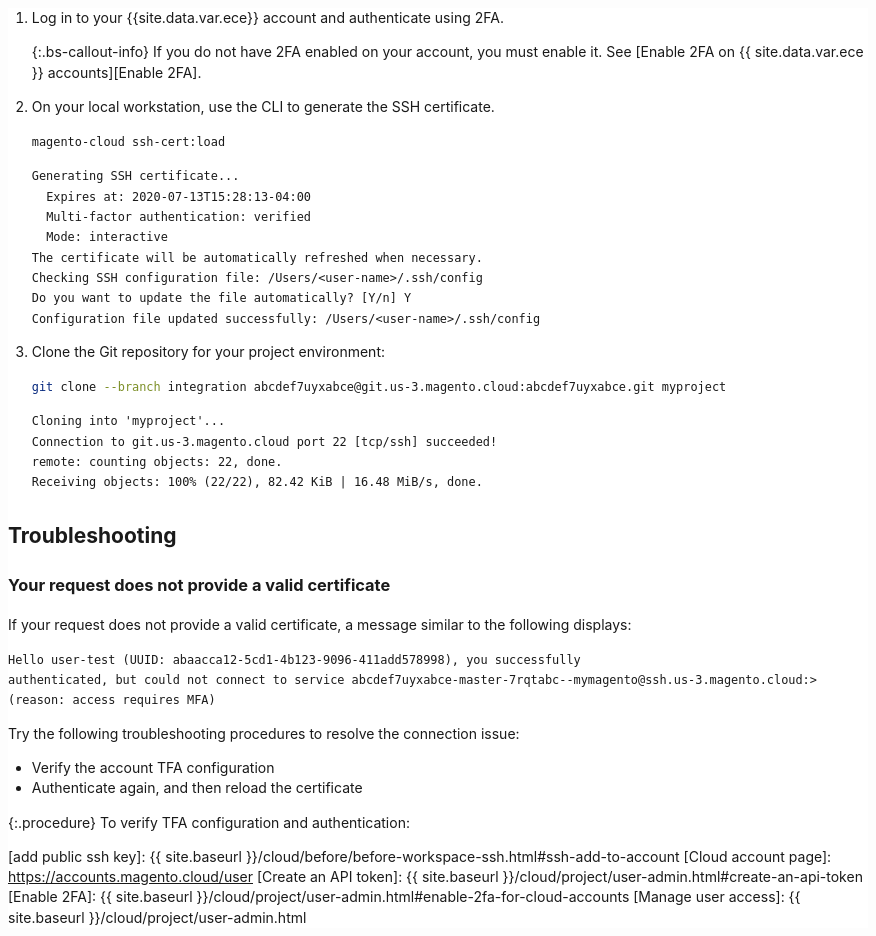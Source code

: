 1. Log in to your {{site.data.var.ece}} account and authenticate using 2FA.

   {:.bs-callout-info}
   If you do not have 2FA enabled on your account, you must enable it. See [Enable 2FA on {{ site.data.var.ece }} accounts][Enable 2FA].

1. On your local workstation, use the CLI to generate the SSH certificate.

   ```bash
   magento-cloud ssh-cert:load
   ```

   ```terminal
   Generating SSH certificate...
     Expires at: 2020-07-13T15:28:13-04:00
     Multi-factor authentication: verified
     Mode: interactive
   The certificate will be automatically refreshed when necessary.
   Checking SSH configuration file: /Users/<user-name>/.ssh/config
   Do you want to update the file automatically? [Y/n] Y
   Configuration file updated successfully: /Users/<user-name>/.ssh/config
   ```

1. Clone the Git repository for your project environment:

    ```bash
    git clone --branch integration abcdef7uyxabce@git.us-3.magento.cloud:abcdef7uyxabce.git myproject
    ```

    ```terminal
    Cloning into 'myproject'...
    Connection to git.us-3.magento.cloud port 22 [tcp/ssh] succeeded!
    remote: counting objects: 22, done.
    Receiving objects: 100% (22/22), 82.42 KiB | 16.48 MiB/s, done.
    ```

## Troubleshooting

### Your request does not provide a valid certificate

If your request does not provide a valid certificate, a message similar to the following displays:

```terminal
Hello user-test (UUID: abaacca12-5cd1-4b123-9096-411add578998), you successfully
authenticated, but could not connect to service abcdef7uyxabce-master-7rqtabc--mymagento@ssh.us-3.magento.cloud:>
(reason: access requires MFA)
```

Try the following troubleshooting procedures to resolve the connection issue:

-  Verify the account TFA configuration
-  Authenticate again, and then reload the certificate

{:.procedure}
To verify TFA configuration and authentication:


[add public ssh key]: {{ site.baseurl }}/cloud/before/before-workspace-ssh.html#ssh-add-to-account
[Cloud account page]: https://accounts.magento.cloud/user
[Create an API token]: {{ site.baseurl }}/cloud/project/user-admin.html#create-an-api-token
[Enable 2FA]: {{ site.baseurl }}/cloud/project/user-admin.html#enable-2fa-for-cloud-accounts
[Manage user access]: {{ site.baseurl }}/cloud/project/user-admin.html
